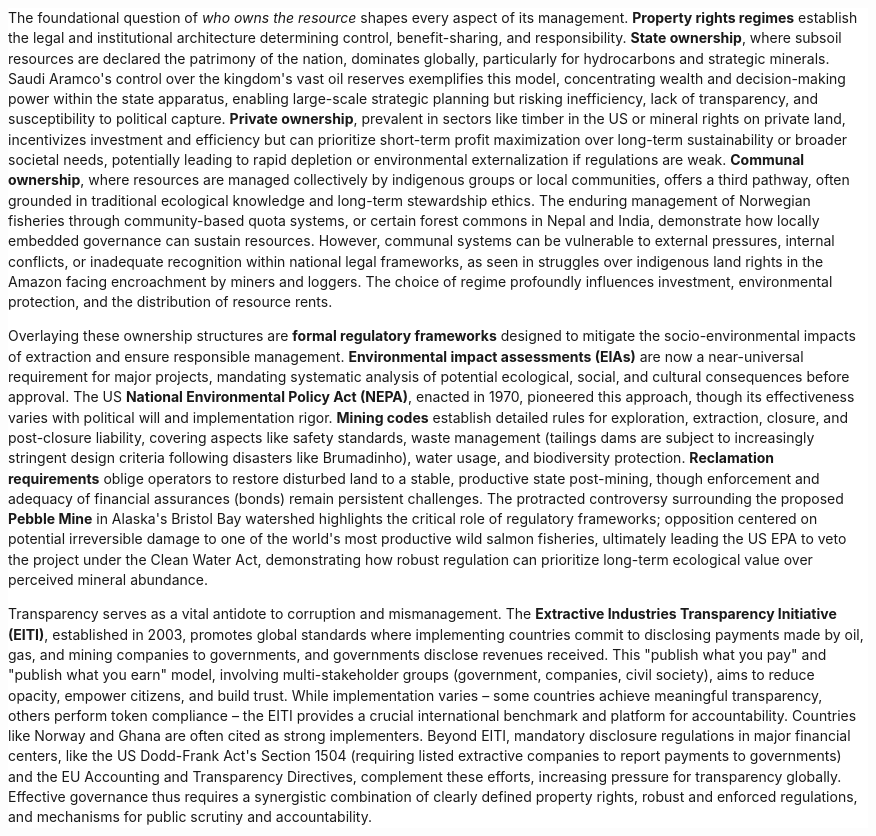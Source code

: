 The foundational question of *who owns the resource* shapes every aspect of its management. **Property rights regimes** establish the legal and institutional architecture determining control, benefit-sharing, and responsibility. **State ownership**, where subsoil resources are declared the patrimony of the nation, dominates globally, particularly for hydrocarbons and strategic minerals. Saudi Aramco's control over the kingdom's vast oil reserves exemplifies this model, concentrating wealth and decision-making power within the state apparatus, enabling large-scale strategic planning but risking inefficiency, lack of transparency, and susceptibility to political capture. **Private ownership**, prevalent in sectors like timber in the US or mineral rights on private land, incentivizes investment and efficiency but can prioritize short-term profit maximization over long-term sustainability or broader societal needs, potentially leading to rapid depletion or environmental externalization if regulations are weak. **Communal ownership**, where resources are managed collectively by indigenous groups or local communities, offers a third pathway, often grounded in traditional ecological knowledge and long-term stewardship ethics. The enduring management of Norwegian fisheries through community-based quota systems, or certain forest commons in Nepal and India, demonstrate how locally embedded governance can sustain resources. However, communal systems can be vulnerable to external pressures, internal conflicts, or inadequate recognition within national legal frameworks, as seen in struggles over indigenous land rights in the Amazon facing encroachment by miners and loggers. The choice of regime profoundly influences investment, environmental protection, and the distribution of resource rents.

Overlaying these ownership structures are **formal regulatory frameworks** designed to mitigate the socio-environmental impacts of extraction and ensure responsible management. **Environmental impact assessments (EIAs)** are now a near-universal requirement for major projects, mandating systematic analysis of potential ecological, social, and cultural consequences before approval. The US **National Environmental Policy Act (NEPA)**, enacted in 1970, pioneered this approach, though its effectiveness varies with political will and implementation rigor. **Mining codes** establish detailed rules for exploration, extraction, closure, and post-closure liability, covering aspects like safety standards, waste management (tailings dams are subject to increasingly stringent design criteria following disasters like Brumadinho), water usage, and biodiversity protection. **Reclamation requirements** oblige operators to restore disturbed land to a stable, productive state post-mining, though enforcement and adequacy of financial assurances (bonds) remain persistent challenges. The protracted controversy surrounding the proposed **Pebble Mine** in Alaska's Bristol Bay watershed highlights the critical role of regulatory frameworks; opposition centered on potential irreversible damage to one of the world's most productive wild salmon fisheries, ultimately leading the US EPA to veto the project under the Clean Water Act, demonstrating how robust regulation can prioritize long-term ecological value over perceived mineral abundance.

Transparency serves as a vital antidote to corruption and mismanagement. The **Extractive Industries Transparency Initiative (EITI)**, established in 2003, promotes global standards where implementing countries commit to disclosing payments made by oil, gas, and mining companies to governments, and governments disclose revenues received. This "publish what you pay" and "publish what you earn" model, involving multi-stakeholder groups (government, companies, civil society), aims to reduce opacity, empower citizens, and build trust. While implementation varies – some countries achieve meaningful transparency, others perform token compliance – the EITI provides a crucial international benchmark and platform for accountability. Countries like Norway and Ghana are often cited as strong implementers. Beyond EITI, mandatory disclosure regulations in major financial centers, like the US Dodd-Frank Act's Section 1504 (requiring listed extractive companies to report payments to governments) and the EU Accounting and Transparency Directives, complement these efforts, increasing pressure for transparency globally. Effective governance thus requires a synergistic combination of clearly defined property rights, robust and enforced regulations, and mechanisms for public scrutiny and accountability.
